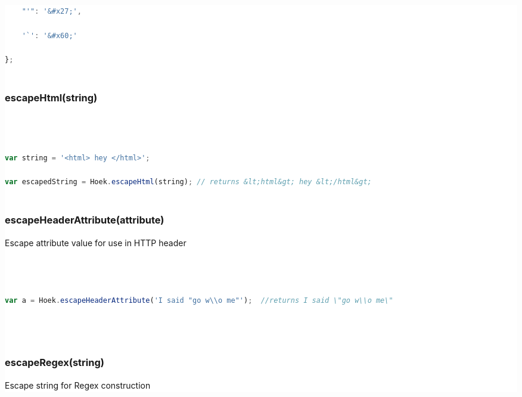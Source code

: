 ```javascript
    "'": '&#x27;',

    '`': '&#x60;'

};



```



### escapeHtml(string)



```javascript



var string = '<html> hey </html>';

var escapedString = Hoek.escapeHtml(string); // returns &lt;html&gt; hey &lt;/html&gt;



```



### escapeHeaderAttribute(attribute)



Escape attribute value for use in HTTP header



```javascript



var a = Hoek.escapeHeaderAttribute('I said "go w\\o me"');  //returns I said \"go w\\o me\"





```





### escapeRegex(string)



Escape string for Regex construction
